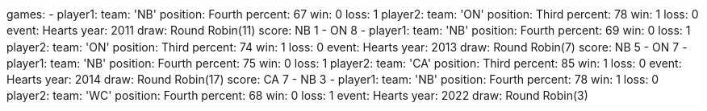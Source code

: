    games:
    - player1:
        team: 'NB'
        position: Fourth
        percent: 67
        win: 0
        loss: 1
      player2:
        team: 'ON'
        position: Third
        percent: 78
        win: 1
        loss: 0
      event: Hearts
      year: 2011
      draw: Round Robin(11)
      score: NB 1 - ON 8
    - player1:
        team: 'NB'
        position: Fourth
        percent: 69
        win: 0
        loss: 1
      player2:
        team: 'ON'
        position: Third
        percent: 74
        win: 1
        loss: 0
      event: Hearts
      year: 2013
      draw: Round Robin(7)
      score: NB 5 - ON 7
    - player1:
        team: 'NB'
        position: Fourth
        percent: 75
        win: 0
        loss: 1
      player2:
        team: 'CA'
        position: Third
        percent: 85
        win: 1
        loss: 0
      event: Hearts
      year: 2014
      draw: Round Robin(17)
      score: CA 7 - NB 3
    - player1:
        team: 'NB'
        position: Fourth
        percent: 78
        win: 1
        loss: 0
      player2:
        team: 'WC'
        position: Fourth
        percent: 68
        win: 0
        loss: 1
      event: Hearts
      year: 2022
      draw: Round Robin(3)